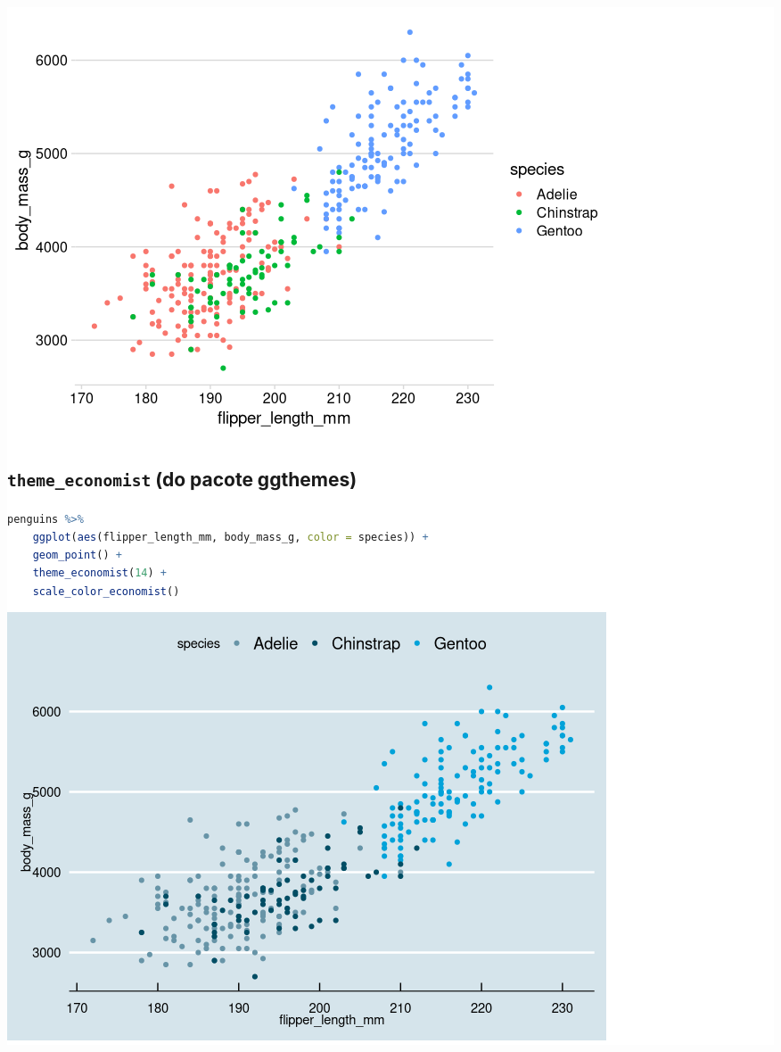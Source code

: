 ![](aula8_files/figure-gfm/minimal%20hgrid-1.png)

## `theme_economist` (do pacote ggthemes)

``` r
penguins %>% 
    ggplot(aes(flipper_length_mm, body_mass_g, color = species)) +
    geom_point() +
    theme_economist(14) +
    scale_color_economist()
```

![](aula8_files/figure-gfm/economist-1.png)
